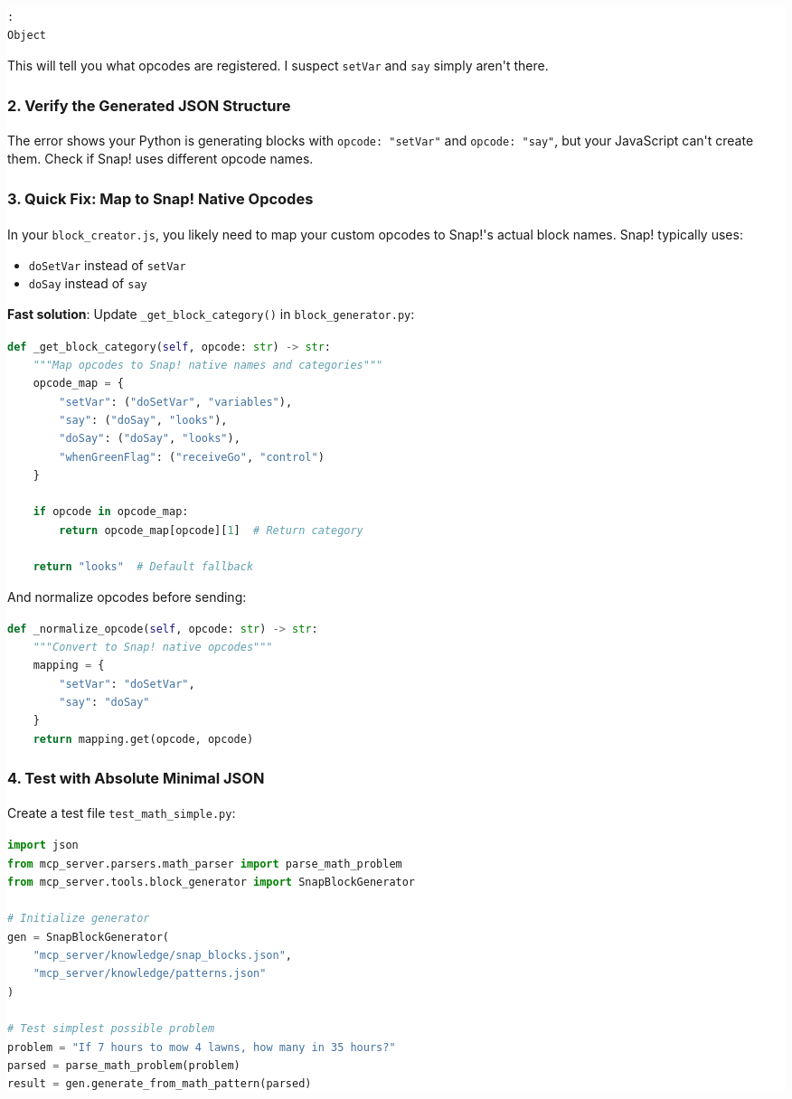 ```result of console.log(Object.keys(window.blockCreator || {}));
: 
Object
```

This will tell you what opcodes are registered. I suspect `setVar` and `say` simply aren't there.

### 2. Verify the Generated JSON Structure

The error shows your Python is generating blocks with `opcode: "setVar"` and `opcode: "say"`, but your JavaScript can't create them. Check if Snap! uses different opcode names.

### 3. Quick Fix: Map to Snap! Native Opcodes

In your `block_creator.js`, you likely need to map your custom opcodes to Snap!'s actual block names. Snap! typically uses:

- `doSetVar` instead of `setVar`  
- `doSay` instead of `say`

**Fast solution**: Update `_get_block_category()` in `block_generator.py`:

```python
def _get_block_category(self, opcode: str) -> str:
    """Map opcodes to Snap! native names and categories"""
    opcode_map = {
        "setVar": ("doSetVar", "variables"),
        "say": ("doSay", "looks"),
        "doSay": ("doSay", "looks"),
        "whenGreenFlag": ("receiveGo", "control")
    }
    
    if opcode in opcode_map:
        return opcode_map[opcode][1]  # Return category
    
    return "looks"  # Default fallback
```

And normalize opcodes before sending:

```python
def _normalize_opcode(self, opcode: str) -> str:
    """Convert to Snap! native opcodes"""
    mapping = {
        "setVar": "doSetVar",
        "say": "doSay"
    }
    return mapping.get(opcode, opcode)
```

### 4. Test with Absolute Minimal JSON

Create a test file `test_math_simple.py`:

```python
import json
from mcp_server.parsers.math_parser import parse_math_problem
from mcp_server.tools.block_generator import SnapBlockGenerator

# Initialize generator
gen = SnapBlockGenerator(
    "mcp_server/knowledge/snap_blocks.json",
    "mcp_server/knowledge/patterns.json"
)

# Test simplest possible problem
problem = "If 7 hours to mow 4 lawns, how many in 35 hours?"
parsed = parse_math_problem(problem)
result = gen.generate_from_math_pattern(parsed)
```